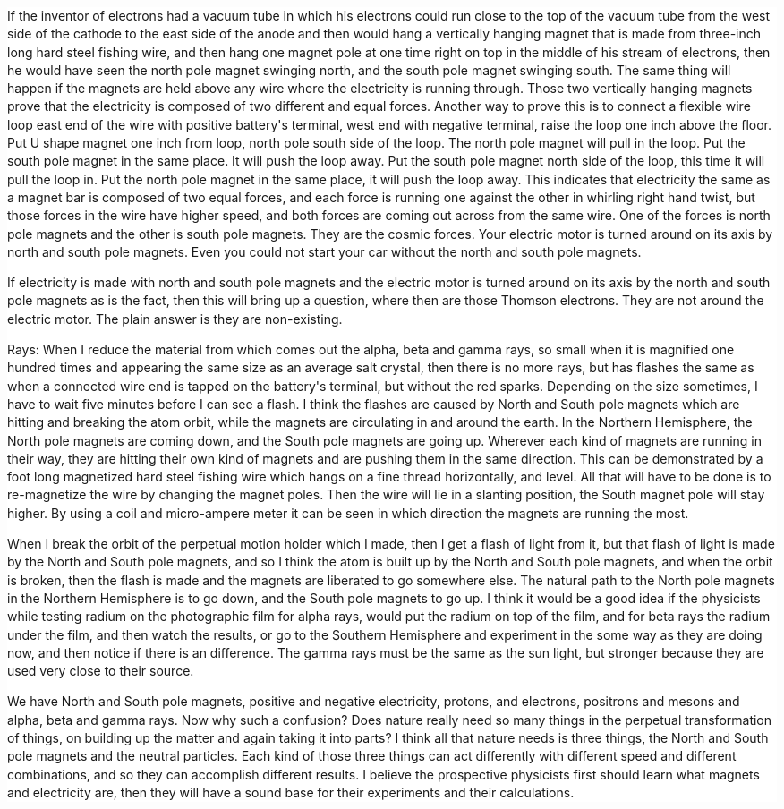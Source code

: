 If the inventor of electrons had a vacuum tube in which his electrons could run close to the top of the vacuum tube from the west side of the cathode to the east side of the anode and then would hang a vertically hanging magnet that is made from three-inch long hard steel fishing wire, and then hang one magnet pole at one time right on top in the middle of his stream of electrons, then he would have seen the north pole magnet swinging north, and the south pole magnet swinging south.  The same thing will happen if the magnets are held above any wire where the electricity is running through. Those two vertically hanging magnets prove that the electricity is composed of two different and equal forces. Another way to prove this is to connect a flexible wire loop east end of the wire with positive battery's terminal, west end with negative terminal, raise the loop one inch above the floor. Put U shape magnet one inch from loop, north pole south side of the loop. The north pole magnet will pull in the loop. Put the south pole magnet in the same place. It will push the loop away. Put the south pole magnet north side of the loop, this time it will pull the loop in. Put the north pole magnet in the same place, it will push the loop away.  This indicates that electricity the same as a magnet bar is composed of two equal forces, and each force is running one against the other in whirling right hand twist, but those forces in the wire have higher speed, and both forces are coming out across from the same wire. One of the forces is north pole magnets and the other is south pole magnets. They are the cosmic forces.  Your electric motor is turned around on its axis by north and south pole magnets. Even you could not start your car without the north and south pole magnets.
   
If electricity is made with north and south pole magnets and the electric motor is turned around on its axis by the north and south pole magnets as is the fact, then this will bring up a question, where then are those Thomson electrons. They are not around the electric motor. The plain answer is they are non-existing.
   
Rays: When I reduce the material from which comes out the alpha, beta and gamma rays, so small when it is magnified one hundred times and appearing the same size as an average salt crystal, then there is no more rays, but has flashes the same as when a connected wire end is tapped on the battery's terminal, but without the red sparks. Depending on the size sometimes, I have to wait five minutes before I can see a flash. I think the flashes are caused by North and South pole magnets which are hitting and breaking the atom orbit, while the magnets are circulating in and around the earth. In the Northern Hemisphere, the North pole magnets are coming down, and the South pole magnets are going up.  Wherever each kind of magnets are running in their way, they are hitting their own kind of magnets and are pushing them in the same direction. This can be demonstrated by a foot long magnetized hard steel fishing wire which hangs on a fine thread horizontally, and level. All that will have to be done is to re-magnetize the wire by changing the magnet poles. Then the wire will lie in a slanting position, the South magnet pole will stay higher. By using a coil and micro-ampere meter it can be seen in which direction the magnets are running the most.
 
When I break the orbit of the perpetual motion holder which I made, then I get a flash of light from it, but that flash of light is made by the North and South pole magnets, and so I think the atom is built up by the North and South pole magnets, and when the orbit is broken, then the flash is made and the magnets are liberated to go somewhere else.  The natural path to the North pole magnets in the Northern Hemisphere is to go down, and the South pole magnets to go up. I think it would be a good idea if the physicists while testing radium on the photographic film for alpha rays, would put the radium on top of the film, and for beta rays the radium under the film, and then watch the results, or go to the Southern Hemisphere and experiment in the some way as they are doing now, and then notice if there is an difference. The gamma rays must be the same as the sun light, but stronger because they are used very close to their source.
   
We have North and South pole magnets, positive and negative electricity, protons, and electrons, positrons and mesons and alpha, beta and gamma rays. Now why such a confusion? Does nature really need so many things in the perpetual transformation of things, on building up the matter and again taking it into parts? I think all that nature needs is three things, the North and South pole magnets and the neutral particles.  Each kind of those three things can act differently with different speed and different combinations, and so they can accomplish different results. I believe the prospective physicists first should learn what magnets and electricity are, then they will have a sound base for their experiments and their calculations.
